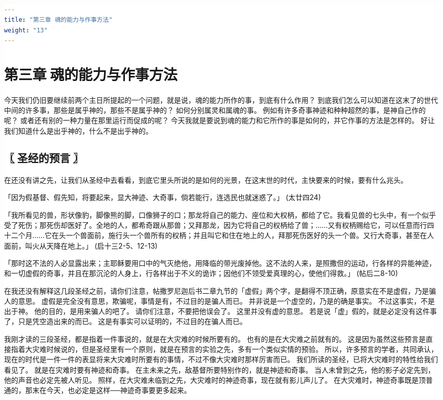 ```yaml
---
title: "第三章 魂的能力与作事方法"
weight: "13"
---
```


# 第三章 魂的能力与作事方法


今天我们仍旧要继续前两个主日所提起的一个问题，就是说，魂的能力所作的事，到底有什么作用？
到底我们怎么可以知道在这末了的世代中间的许多事，那些是属乎神的，那些不是属乎神的？
如何分别属灵和属魂的事。
例如有许多奇事神迹和种种超然的事，是神自己作的呢？
或者还有别的一种力量在那里运行而促成的呢？
今天我就是要说到魂的能力和它所作的事是如何的，并它作事的方法是怎样的。
好让我们知道什么是出乎神的，什么不是出乎神的。

## 〖 圣经的预言 〗

在还没有讲之先，让我们从圣经中去看看，到底它里头所说的是如何的光景，在这末世的时代，主快要来的时候，要有什么兆头。

「因为假基督、假先知，将要起来，显大神迹、大奇事，倘若能行，连选民也就迷惑了。」
(太廿四24)

「我所看见的兽，形状像豹，脚像熊的脚，口像狮子的口；那龙将自己的能力、座位和大权柄，都给了它。我看见兽的七头中，有一个似乎受了死伤；那死伤却医好了。全地的人，都希奇跟从那兽；又拜那龙，因为它将自己的权柄给了兽；……又有权柄赐给它，可以任意而行四十二个月……它在头一个兽面前，施行头一个兽所有的权柄；并且叫它和住在地上的人，拜那死伤医好的头一个兽。又行大奇事，甚至在人面前，叫火从天降在地上。」
(启十三2-5、12-13)

「那时这不法的人必显露出来；主耶稣要用口中的气灭绝他，用降临的带光废掉他。这不法的人来，是照撒但的运动，行各样的异能神迹，和一切虚假的奇事，并且在那沉沦的人身上，行各样出于不义的诡诈；因他们不领受爱真理的心，使他们得救。」
(帖后二8-10)

在我还没有解释这几段圣经之前，请你们注意，帖撒罗尼迦后书二章九节的「虚假」两个字，是翻得不顶正确，原意实在不是虚假，乃是骗人的意思。
虚假是完全没有意思，欺骗呢，事情是有，不过目的是骗人而已。
并非说是一个虚空的，乃是的确是事实。
不过这事实，不是出于神。
他的目的，是用来骗人的吧了。
请你们注意，不要把他误会了。
这里并没有虚的意思。
若是说「虚」假的，就是必定没有这件事了，只是凭空造出来的而已。
这是有事实可以证明的，不过目的在骗人而已。

我刚才读的三段圣经，都是指着一件事说的，就是在大灾难的时候所要有的。
也有的是在大灾难之前就有的。
这是因为虽然这些预言是直接指着大灾难时候说的，但是圣经里有一个原则，就是在预言的实验之先，多有一个类似实情的预验。
所以，许多预言的学者，共同承认，现在的时代是一件一件的表显将来大灾难时所要有的事情，不过不像大灾难时那样厉害而已。
我们所读的圣经，已将大灾难时的特性给我们看见了。
就是在灾难时要有神迹和奇事。
在主未来之先，敌基督所要特别作的，就是神迹和奇事。
当人未曾到之先，他的影子必定先到，他的声音也必定先被人听见。
照样，在大灾难未临到之先，大灾难时的神迹奇事，现在就有影儿声儿了。
在大灾难时，神迹奇事既是顶普通的，那末在今天，也必定是这样──神迹奇事要更多起来。
